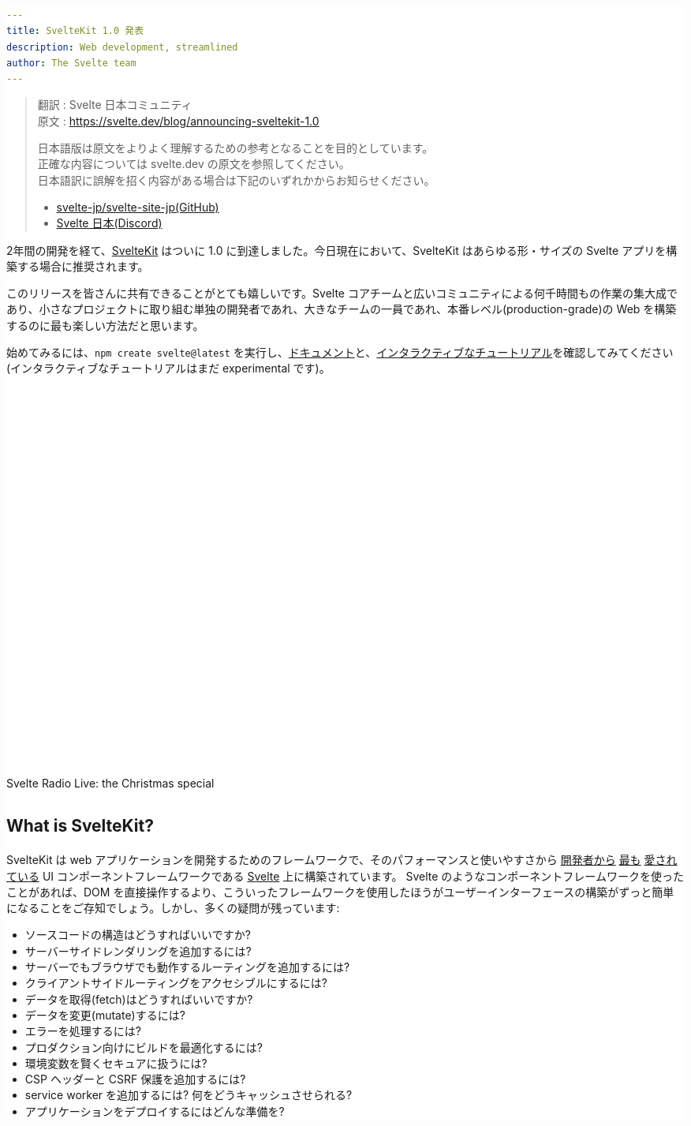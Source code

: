 ```yaml
---
title: SvelteKit 1.0 発表
description: Web development, streamlined
author: The Svelte team
---
```

> 翻訳 : Svelte 日本コミュニティ  
> 原文 : https://svelte.dev/blog/announcing-sveltekit-1.0
>
> 日本語版は原文をよりよく理解するための参考となることを目的としています。  
> 正確な内容については svelte.dev の原文を参照してください。  
> 日本語訳に誤解を招く内容がある場合は下記のいずれかからお知らせください。
>
> - [svelte-jp/svelte-site-jp(GitHub)](https://github.com/svelte-jp/svelte-site-jp)
> - [Svelte 日本(Discord)](https://discord.com/invite/YTXq3ZtBbx)

2年間の開発を経て、[SvelteKit](https://kit.svelte.jp) はついに 1.0 に到達しました。今日現在において、SvelteKit はあらゆる形・サイズの Svelte アプリを構築する場合に推奨されます。

このリリースを皆さんに共有できることがとても嬉しいです。Svelte コアチームと広いコミュニティによる何千時間もの作業の集大成であり、小さなプロジェクトに取り組む単独の開発者であれ、大きなチームの一員であれ、本番レベル(production-grade)の Web を構築するのに最も楽しい方法だと思います。

始めてみるには、`npm create svelte@latest` を実行し、[ドキュメント](https://kit.svelte.jp/docs)と、[インタラクティブなチュートリアル](https://learn.svelte.jp)を確認してみてください(インタラクティブなチュートリアルはまだ experimental です)。

<div class="max">
<figure style="max-width: 960px; margin: 0 auto">
<div style="height: 0; padding: 0 0 57.1% 0; position: relative; margin: 0 auto;">
	<iframe style="position: absolute; width: 100%; height: 100%; left: 0; top: 0; margin: 0;" src="https://www.youtube.com/embed/N4BRVkQVoMc" frameborder="0" allow="accelerometer; autoplay; encrypted-media; gyroscope; picture-in-picture" allowfullscreen></iframe>
</div>

<figcaption>Svelte Radio Live: the Christmas special</figcaption>
</figure>
</div>

## What is SvelteKit?

SvelteKit は web アプリケーションを開発するためのフレームワークで、そのパフォーマンスと使いやすさから [開発者から](https://2021.stateofjs.com/en-US/libraries/front-end-frameworks/) [最も](https://insights.stackoverflow.com/survey/2021#section-most-loved-dreaded-and-wanted-web-frameworks) [愛されている](https://twitter.com/Rich_Harris/status/1589675637195042817) UI コンポーネントフレームワークである [Svelte](https://svelte.jp) 上に構築されています。
Svelte のようなコンポーネントフレームワークを使ったことがあれば、DOM を直接操作するより、こういったフレームワークを使用したほうがユーザーインターフェースの構築がずっと簡単になることをご存知でしょう。しかし、多くの疑問が残っています:

- ソースコードの構造はどうすればいいですか?
- サーバーサイドレンダリングを追加するには?
- サーバーでもブラウザでも動作するルーティングを追加するには?
- クライアントサイドルーティングをアクセシブルにするには?
- データを取得(fetch)はどうすればいいですか?
- データを変更(mutate)するには?
- エラーを処理するには?
- プロダクション向けにビルドを最適化するには?
- 環境変数を賢くセキュアに扱うには?
- CSP ヘッダーと CSRF 保護を追加するには?
- service worker を追加するには? 何をどうキャッシュさせられる?
- アプリケーションをデプロイするにはどんな準備を?

